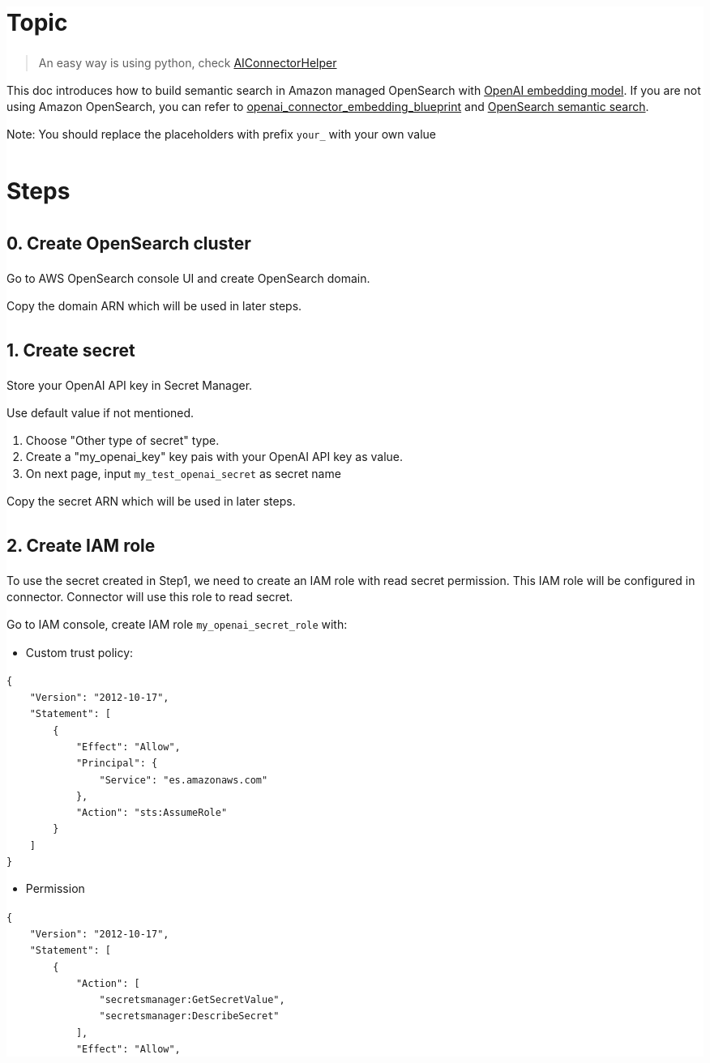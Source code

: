 # Topic

> An easy way is using python, check [AIConnectorHelper](./AIConnectorHelper.ipynb)

This doc introduces how to build semantic search in Amazon managed OpenSearch with [OpenAI embedding model](https://platform.openai.com/docs/guides/embeddings).
If you are not using Amazon OpenSearch, you can refer to [openai_connector_embedding_blueprint](https://github.com/opensearch-project/ml-commons/blob/2.x/docs/remote_inference_blueprints/openai_connector_embedding_blueprint.md) and [OpenSearch semantic search](https://opensearch.org/docs/latest/search-plugins/semantic-search/).

Note: You should replace the placeholders with prefix `your_` with your own value

# Steps

## 0. Create OpenSearch cluster

Go to AWS OpenSearch console UI and create OpenSearch domain.

Copy the domain ARN which will be used in later steps.

## 1. Create secret
Store your OpenAI API key in Secret Manager.

Use default value if not mentioned.

1. Choose "Other type of secret" type.
2. Create a "my_openai_key" key pais with your OpenAI API key as value.
3. On next page, input `my_test_openai_secret` as secret name

Copy the secret ARN which will be used in later steps.

## 2. Create IAM role
To use the secret created in Step1, we need to create an IAM role with read secret permission.
This IAM role will be configured in connector. Connector will use this role to read secret.

Go to IAM console, create IAM role `my_openai_secret_role` with:

- Custom trust policy:
```
{
    "Version": "2012-10-17",
    "Statement": [
        {
            "Effect": "Allow",
            "Principal": {
                "Service": "es.amazonaws.com"
            },
            "Action": "sts:AssumeRole"
        }
    ]
}
```
- Permission
```
{
    "Version": "2012-10-17",
    "Statement": [
        {
            "Action": [
                "secretsmanager:GetSecretValue",
                "secretsmanager:DescribeSecret"
            ],
            "Effect": "Allow",
```